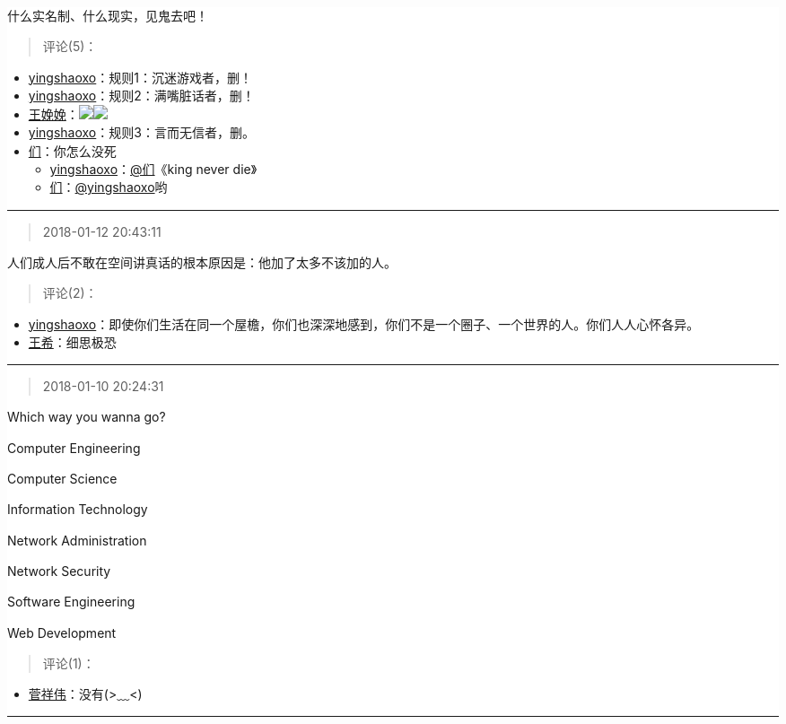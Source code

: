 
什么实名制、什么现实，见鬼去吧！

> 评论(5)：

*  [yingshaoxo](https://user.qzone.qq.com/1576570260)：规则1：沉迷游戏者，删！
*  [yingshaoxo](https://user.qzone.qq.com/1576570260)：规则2：满嘴脏话者，删！
*  [王娩娩](https://user.qzone.qq.com/2837709897)：![](http://qzonestyle.gtimg.cn/qzone/em/e251.gif)![](http://qzonestyle.gtimg.cn/qzone/em/e251.gif)
*  [yingshaoxo](https://user.qzone.qq.com/1576570260)：规则3：言而无信者，删。
*  [们](https://user.qzone.qq.com/1396652740)：你怎么没死
	* [yingshaoxo](https://user.qzone.qq.com/1576570260)：[@们](https://user.qzone.qq.com/1396652740)《king never die》
	* [们](https://user.qzone.qq.com/1396652740)：[@yingshaoxo](https://user.qzone.qq.com/1576570260)哟



---

> 2018-01-12 20:43:11

人们成人后不敢在空间讲真话的根本原因是：他加了太多不该加的人。

> 评论(2)：

*  [yingshaoxo](https://user.qzone.qq.com/1576570260)：即使你们生活在同一个屋檐，你们也深深地感到，你们不是一个圈子、一个世界的人。你们人人心怀各异。
*  [王希](https://user.qzone.qq.com/1483923283)：细思极恐



---

> 2018-01-10 20:24:31

Which way you wanna go?


Computer Engineering


Computer Science


Information Technology


Network Administration


Network Security


Software Engineering


Web Development

> 评论(1)：

*  [菅祥伟](https://user.qzone.qq.com/3241768255)：没有(&gt;﹏&lt;)



---
